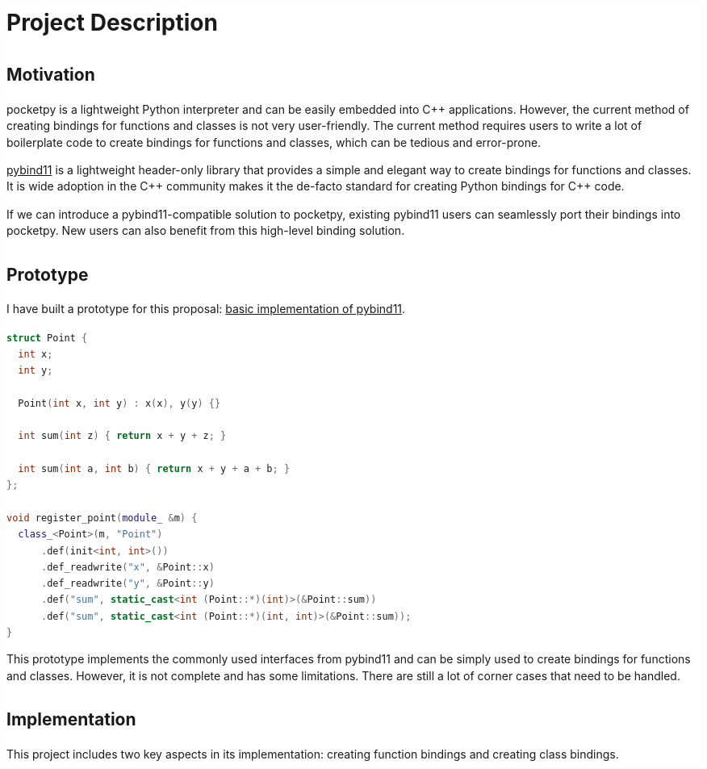 # Project Description

## Motivation

pocketpy is a lightweight Python interpreter and can be easily embedded into C++ applications. However, the current method of creating bindings for functions and classes is not very user-friendly. The current method requires users to write a lot of boilerplate code to create bindings for functions and classes, which can be tedious and error-prone.

[pybind11](https://github.com/pybind/pybind11) is a lightweight header-only library that provides a simple and elegant way to create bindings for functions and classes. It is wide adoption in the C++ community makes it the de-facto standard for creating Python bindings for C++ code.

If we can introduce a pybind11-compatible solution to pocketpy, existing pybind11 users can seamlessly port their bindings into pocketpy. New users can also benefit from this high-level binding solution.

## Prototype

I have built a prototype for this proposal: [basic implementation of pybind11](https://github.com/16bit-ykiko/pkpy_with_pybind11/commits?author=16bit-ykiko). 

```cpp
struct Point {
  int x;
  int y;

  Point(int x, int y) : x(x), y(y) {}

  int sum(int z) { return x + y + z; }

  int sum(int a, int b) { return x + y + a + b; }
};

void register_point(module_ &m) {
  class_<Point>(m, "Point")
      .def(init<int, int>())
      .def_readwrite("x", &Point::x)
      .def_readwrite("y", &Point::y)
      .def("sum", static_cast<int (Point::*)(int)>(&Point::sum))
      .def("sum", static_cast<int (Point::*)(int, int)>(&Point::sum));
}
```

This prototype implements the commonly used interfaces from pybind11 and can be simply used to create bindings for functions and classes. However, it is not complete and has some limitations. There are still a lot of corner cases that need to be handled.

## Implementation
This project includes two key aspects in its implementation: creating function bindings and creating class bindings.
